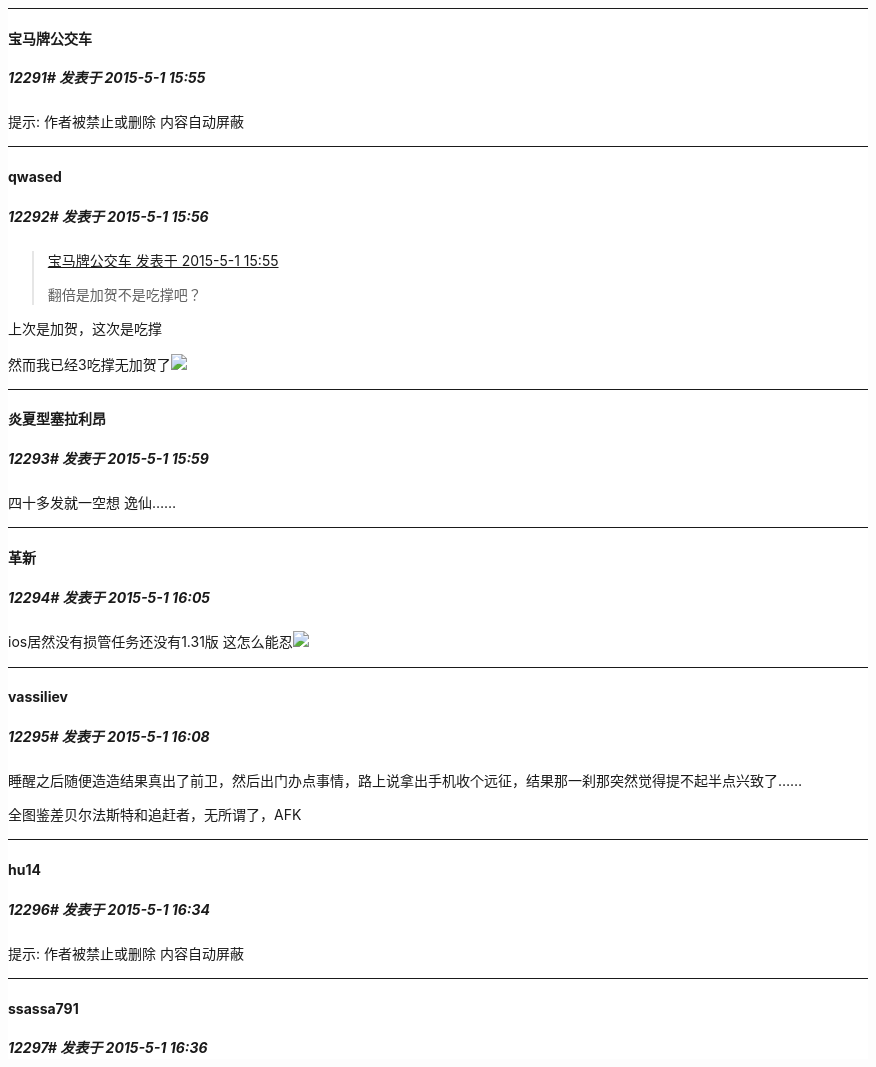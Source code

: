 *****

####  宝马牌公交车  
##### 12291#       发表于 2015-5-1 15:55

提示: 作者被禁止或删除 内容自动屏蔽

*****

####  qwased  
##### 12292#       发表于 2015-5-1 15:56

<blockquote><a href="httphttps://bbs.saraba1st.com/2b/forum.php?mod=redirect&amp;goto=findpost&amp;pid=28828459&amp;ptid=1065797" target="_blank">宝马牌公交车 发表于 2015-5-1 15:55</a>

翻倍是加贺不是吃撑吧？</blockquote>
上次是加贺，这次是吃撑

然而我已经3吃撑无加贺了<img src="https://static.saraba1st.com/image/smiley/face/149.gif" referrerpolicy="no-referrer">

*****

####  炎夏型塞拉利昂  
##### 12293#       发表于 2015-5-1 15:59

四十多发就一空想 逸仙……

*****

####  革新  
##### 12294#       发表于 2015-5-1 16:05

ios居然没有损管任务还没有1.31版 这怎么能忍<img src="https://static.saraba1st.com/image/smiley/face/01.gif" referrerpolicy="no-referrer">

*****

####  vassiliev  
##### 12295#       发表于 2015-5-1 16:08

睡醒之后随便造造结果真出了前卫，然后出门办点事情，路上说拿出手机收个远征，结果那一刹那突然觉得提不起半点兴致了……

全图鉴差贝尔法斯特和追赶者，无所谓了，AFK

*****

####  hu14  
##### 12296#       发表于 2015-5-1 16:34

提示: 作者被禁止或删除 内容自动屏蔽

*****

####  ssassa791  
##### 12297#       发表于 2015-5-1 16:36
